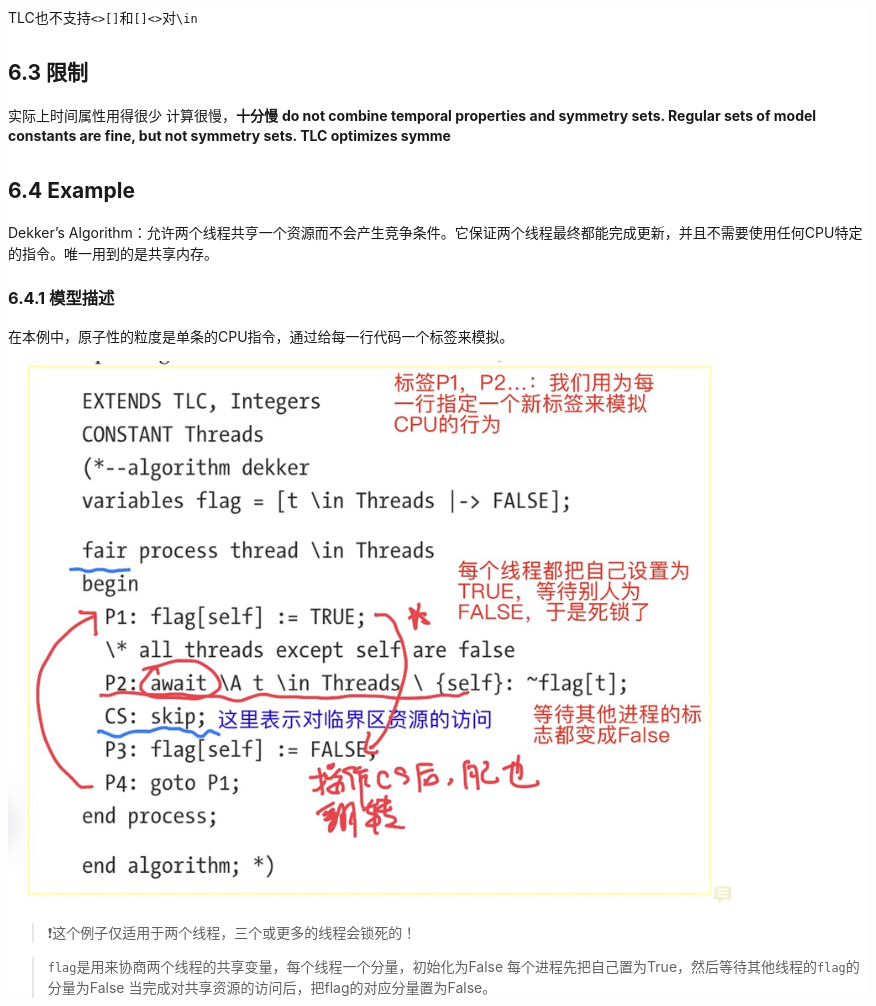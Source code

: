 TLC也不支持`<>[]`和`[]<>`对`\in`

## 6.3 限制

实际上时间属性用得很少
计算很慢，**十分慢**
**do not combine temporal properties and symmetry sets. Regular sets of model constants are fine, but not symmetry sets. TLC optimizes symme**


## 6.4 Example

Dekker’s Algorithm：允许两个线程共亨一个资源而不会产生竞争条件。它保证两个线程最终都能完成更新，并且不需要使用任何CPU特定的指令。唯一用到的是共享内存。

### 6.4.1 模型描述

在本例中，原子性的粒度是单条的CPU指令，通过给每一行代码一个标签来模拟。


![](media/15608177923231/15609583313866.jpg)

> ❗️这个例子仅适用于两个线程，三个或更多的线程会锁死的！

> `flag`是用来协商两个线程的共享变量，每个线程一个分量，初始化为False
> 每个进程先把自己置为True，然后等待其他线程的`flag`的分量为False
> 当完成对共享资源的访问后，把flag的对应分量置为False。
